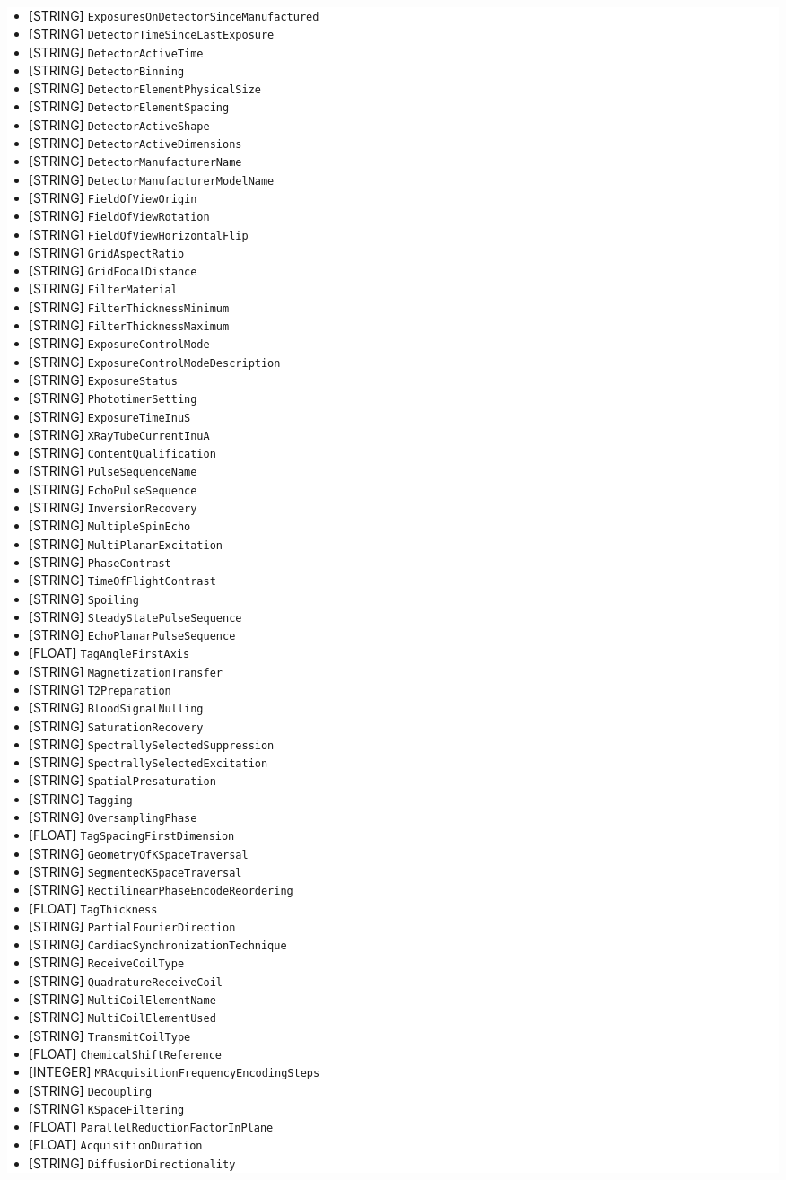 * [STRING]    `ExposuresOnDetectorSinceManufactured`
* [STRING]    `DetectorTimeSinceLastExposure`
* [STRING]    `DetectorActiveTime`
* [STRING]    `DetectorBinning`
* [STRING]    `DetectorElementPhysicalSize`
* [STRING]    `DetectorElementSpacing`
* [STRING]    `DetectorActiveShape`
* [STRING]    `DetectorActiveDimensions`
* [STRING]    `DetectorManufacturerName`
* [STRING]    `DetectorManufacturerModelName`
* [STRING]    `FieldOfViewOrigin`
* [STRING]    `FieldOfViewRotation`
* [STRING]    `FieldOfViewHorizontalFlip`
* [STRING]    `GridAspectRatio`
* [STRING]    `GridFocalDistance`
* [STRING]    `FilterMaterial`
* [STRING]    `FilterThicknessMinimum`
* [STRING]    `FilterThicknessMaximum`
* [STRING]    `ExposureControlMode`
* [STRING]    `ExposureControlModeDescription`
* [STRING]    `ExposureStatus`
* [STRING]    `PhototimerSetting`
* [STRING]    `ExposureTimeInuS`
* [STRING]    `XRayTubeCurrentInuA`
* [STRING]    `ContentQualification`
* [STRING]    `PulseSequenceName`
* [STRING]    `EchoPulseSequence`
* [STRING]    `InversionRecovery`
* [STRING]    `MultipleSpinEcho`
* [STRING]    `MultiPlanarExcitation`
* [STRING]    `PhaseContrast`
* [STRING]    `TimeOfFlightContrast`
* [STRING]    `Spoiling`
* [STRING]    `SteadyStatePulseSequence`
* [STRING]    `EchoPlanarPulseSequence`
* [FLOAT]     `TagAngleFirstAxis`
* [STRING]    `MagnetizationTransfer`
* [STRING]    `T2Preparation`
* [STRING]    `BloodSignalNulling`
* [STRING]    `SaturationRecovery`
* [STRING]    `SpectrallySelectedSuppression`
* [STRING]    `SpectrallySelectedExcitation`
* [STRING]    `SpatialPresaturation`
* [STRING]    `Tagging`
* [STRING]    `OversamplingPhase`
* [FLOAT]     `TagSpacingFirstDimension`
* [STRING]    `GeometryOfKSpaceTraversal`
* [STRING]    `SegmentedKSpaceTraversal`
* [STRING]    `RectilinearPhaseEncodeReordering`
* [FLOAT]     `TagThickness`
* [STRING]    `PartialFourierDirection`
* [STRING]    `CardiacSynchronizationTechnique`
* [STRING]    `ReceiveCoilType`
* [STRING]    `QuadratureReceiveCoil`
* [STRING]    `MultiCoilElementName`
* [STRING]    `MultiCoilElementUsed`
* [STRING]    `TransmitCoilType`
* [FLOAT]     `ChemicalShiftReference`
* [INTEGER]   `MRAcquisitionFrequencyEncodingSteps`
* [STRING]    `Decoupling`
* [STRING]    `KSpaceFiltering`
* [FLOAT]     `ParallelReductionFactorInPlane`
* [FLOAT]     `AcquisitionDuration`
* [STRING]    `DiffusionDirectionality`